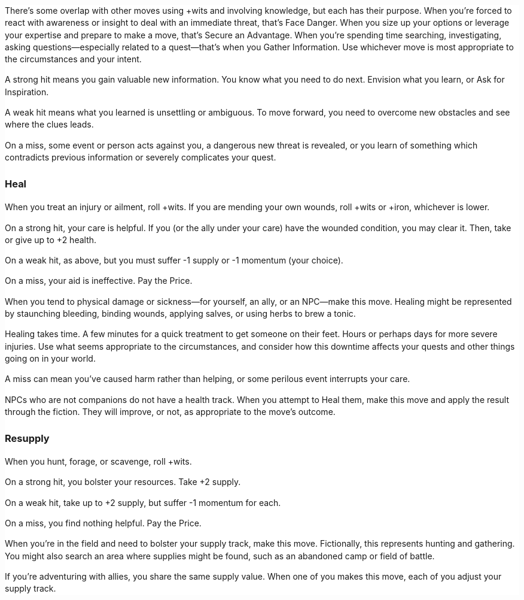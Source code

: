 There’s some overlap with other moves using +wits and involving knowledge, but each has their purpose. When you’re forced to react with awareness or insight to deal with an immediate threat, that’s Face Danger. When you size up your options or leverage your expertise and prepare to make a move, that’s Secure an Advantage. When you’re spending time searching, investigating, asking questions—especially related to a quest—that’s when you Gather Information. Use whichever move is most appropriate to the circumstances and your intent.

A strong hit means you gain valuable new information. You know what you need to do next. Envision what you learn, or Ask for Inspiration.

A weak hit means what you learned is unsettling or ambiguous. To move forward, you need to overcome new obstacles and see where the clues leads.

On a miss, some event or person acts against you, a dangerous new threat is revealed, or you learn of something which contradicts previous information or severely complicates your quest.  

### Heal

When you treat an injury or ailment, roll +wits. If you are mending your own wounds, roll +wits or +iron, whichever is lower.

On a strong hit, your care is helpful. If you (or the ally under your care) have the wounded condition, you may clear it. Then, take or give up to +2 health.

On a weak hit, as above, but you must suffer -1 supply or -1 momentum (your choice).

On a miss, your aid is ineffective. Pay the Price.

When you tend to physical damage or sickness—for yourself, an ally, or an NPC—make this move. Healing might be represented by staunching bleeding, binding wounds, applying salves, or using herbs to brew a tonic.

Healing takes time. A few minutes for a quick treatment to get someone on their feet. Hours or perhaps days for more severe injuries. Use what seems appropriate to the circumstances, and consider how this downtime affects your quests and other things going on in your world.

A miss can mean you’ve caused harm rather than helping, or some perilous event interrupts your care.

NPCs who are not companions do not have a health track. When you attempt to Heal them, make this move and apply the result through the fiction. They will improve, or not, as appropriate to the move’s outcome.

### Resupply

When you hunt, forage, or scavenge, roll +wits.

On a strong hit, you bolster your resources. Take +2 supply.

On a weak hit, take up to +2 supply, but suffer -1 momentum for each.

On a miss, you find nothing helpful. Pay the Price.

When you’re in the field and need to bolster your supply track, make this move. Fictionally, this represents hunting and gathering. You might also search an area where supplies might be found, such as an abandoned camp or field of battle.

If you’re adventuring with allies, you share the same supply value. When one of you makes this move, each of you adjust your supply track.
